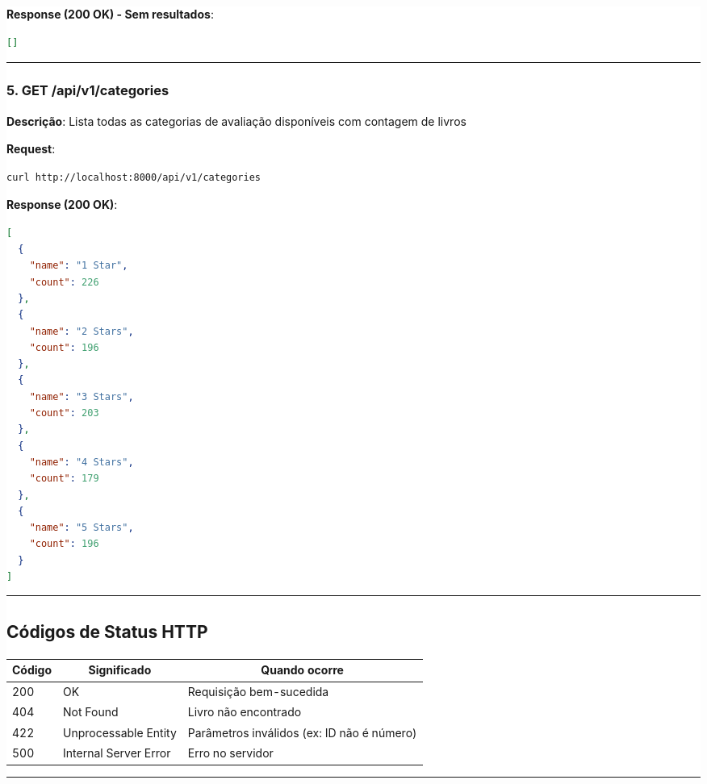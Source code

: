 **Response (200 OK) - Sem resultados**:
```json
[]
```

---

### 5. GET /api/v1/categories
**Descrição**: Lista todas as categorias de avaliação disponíveis com contagem de livros

**Request**:
```bash
curl http://localhost:8000/api/v1/categories
```

**Response (200 OK)**:
```json
[
  {
    "name": "1 Star",
    "count": 226
  },
  {
    "name": "2 Stars",
    "count": 196
  },
  {
    "name": "3 Stars",
    "count": 203
  },
  {
    "name": "4 Stars",
    "count": 179
  },
  {
    "name": "5 Stars",
    "count": 196
  }
]
```

---

## Códigos de Status HTTP

| Código | Significado | Quando ocorre |
|--------|-------------|---------------|
| 200 | OK | Requisição bem-sucedida |
| 404 | Not Found | Livro não encontrado |
| 422 | Unprocessable Entity | Parâmetros inválidos (ex: ID não é número) |
| 500 | Internal Server Error | Erro no servidor |

---